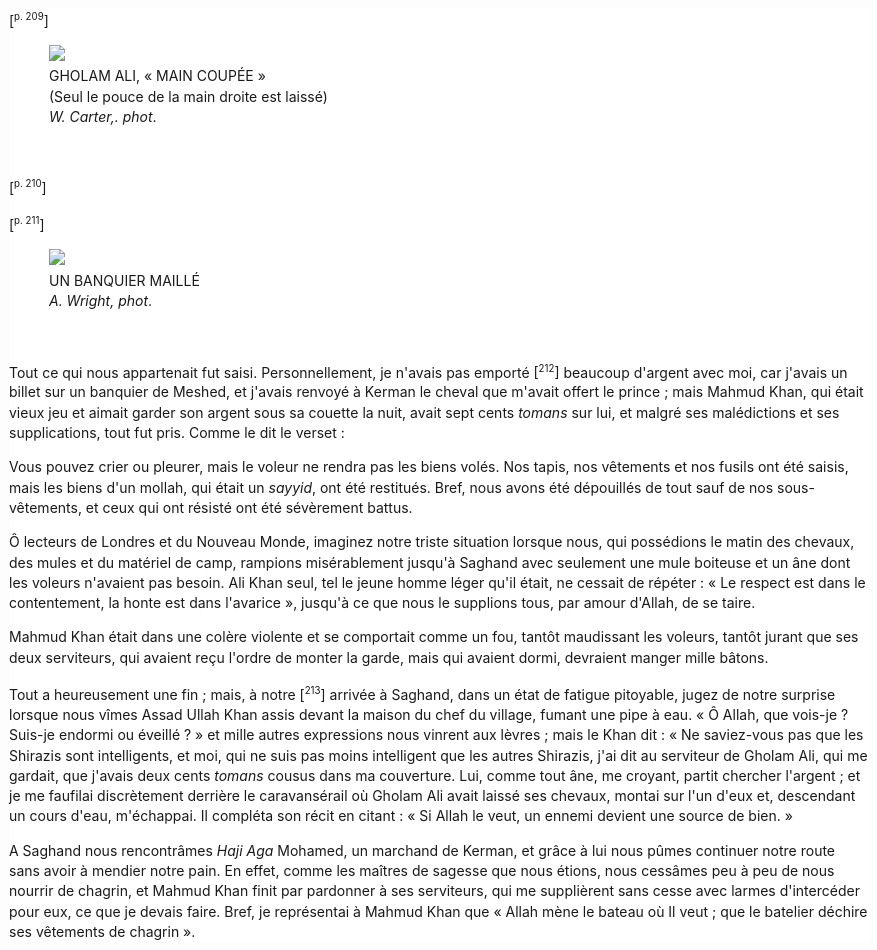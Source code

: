 <span id="p209">[<sup><small>p. 209</small></sup>]</span>

<figure id="Figure_20900" class="image urantiapedia image-style-align-center">
<img src="/image/book/Islam/The_Glory_of_the_Shia_World/20900.jpg">
<figcaption>GHOLAM ALI, « MAIN COUPÉE »<br> (Seul le pouce de la main droite est laissé)<br> <i>W. Carter,. phot</i>.</figcaption>
</figure>

<br style="clear:both;"/>

<span id="p210">[<sup><small>p. 210</small></sup>]</span>

<span id="p211">[<sup><small>p. 211</small></sup>]</span>

<figure id="Figure_21100" class="image urantiapedia image-style-align-center">
<img src="/image/book/Islam/The_Glory_of_the_Shia_World/21100.jpg">
<figcaption>UN BANQUIER MAILLÉ<br> <i>A. Wright, phot</i>.</figcaption>
</figure>

<br style="clear:both;"/>

Tout ce qui nous appartenait fut saisi. Personnellement, je n'avais pas emporté <span id="p212">[<sup><small>212</small></sup>]</span> beaucoup d'argent avec moi, car j'avais un billet sur un banquier de Meshed, et j'avais renvoyé à Kerman le cheval que m'avait offert le prince ; mais Mahmud Khan, qui était vieux jeu et aimait garder son argent sous sa couette la nuit, avait sept cents _tomans_ sur lui, et malgré ses malédictions et ses supplications, tout fut pris. Comme le dit le verset :

Vous pouvez crier ou pleurer, mais le voleur ne rendra pas les biens volés. Nos tapis, nos vêtements et nos fusils ont été saisis, mais les biens d'un mollah, qui était un _sayyid_, ont été restitués. Bref, nous avons été dépouillés de tout sauf de nos sous-vêtements, et ceux qui ont résisté ont été sévèrement battus.

Ô lecteurs de Londres et du Nouveau Monde, imaginez notre triste situation lorsque nous, qui possédions le matin des chevaux, des mules et du matériel de camp, rampions misérablement jusqu'à Saghand avec seulement une mule boiteuse et un âne dont les voleurs n'avaient pas besoin. Ali Khan seul, tel le jeune homme léger qu'il était, ne cessait de répéter : « Le respect est dans le contentement, la honte est dans l'avarice », jusqu'à ce que nous le supplions tous, par amour d'Allah, de se taire.

Mahmud Khan était dans une colère violente et se comportait comme un fou, tantôt maudissant les voleurs, tantôt jurant que ses deux serviteurs, qui avaient reçu l'ordre de monter la garde, mais qui avaient dormi, devraient manger mille bâtons.

Tout a heureusement une fin ; mais, à notre <span id="p213">[<sup><small>213</small></sup>]</span> arrivée à Saghand, dans un état de fatigue pitoyable, jugez de notre surprise lorsque nous vîmes Assad Ullah Khan assis devant la maison du chef du village, fumant une pipe à eau. « Ô Allah, que vois-je ? Suis-je endormi ou éveillé ? » et mille autres expressions nous vinrent aux lèvres ; mais le Khan dit : « Ne saviez-vous pas que les Shirazis sont intelligents, et moi, qui ne suis pas moins intelligent que les autres Shirazis, j'ai dit au serviteur de Gholam Ali, qui me gardait, que j'avais deux cents _tomans_ cousus dans ma couverture. Lui, comme tout âne, me croyant, partit chercher l'argent ; et je me faufilai discrètement derrière le caravansérail où Gholam Ali avait laissé ses chevaux, montai sur l'un d'eux et, descendant un cours d'eau, m'échappai. Il compléta son récit en citant : « Si Allah le veut, un ennemi devient une source de bien. »

A Saghand nous rencontrâmes _Haji Aga_ Mohamed, un marchand de Kerman, et grâce à lui nous pûmes continuer notre route sans avoir à mendier notre pain. En effet, comme les maîtres de sagesse que nous étions, nous cessâmes peu à peu de nous nourrir de chagrin, et Mahmud Khan finit par pardonner à ses serviteurs, qui me supplièrent sans cesse avec larmes d'intercéder pour eux, ce que je devais faire. Bref, je représentai à Mahmud Khan que « Allah mène le bateau où Il veut ; que le batelier déchire ses vêtements de chagrin ».


[^57]: 201:1 Jafar était le sixième _Imam_.
[^58]: 203:1 C'est le terme persan pour l'autruche, qui vivait dans le Lut il y a plusieurs centaines d'années.
[^59]: 204:1 Ces tours à vent sont de hautes cheminées, et transmettent un courant d'air aux chambres souterraines auxquelles on recourt pendant l'été.
[^60]: 204:2 Ceci fait référence au mot persan pour avarice, qui est écrit par trois lettres, dont aucune n'est pointée.
[^61]: 207:1 Le _Chaoush_ est le chef du parti. Il porte généralement un drapeau sur une lance et proclame qu'il est le plus brave des braves.
[^62]: 211:1 Cela a souvent été fait, entraînant généralement la mort.